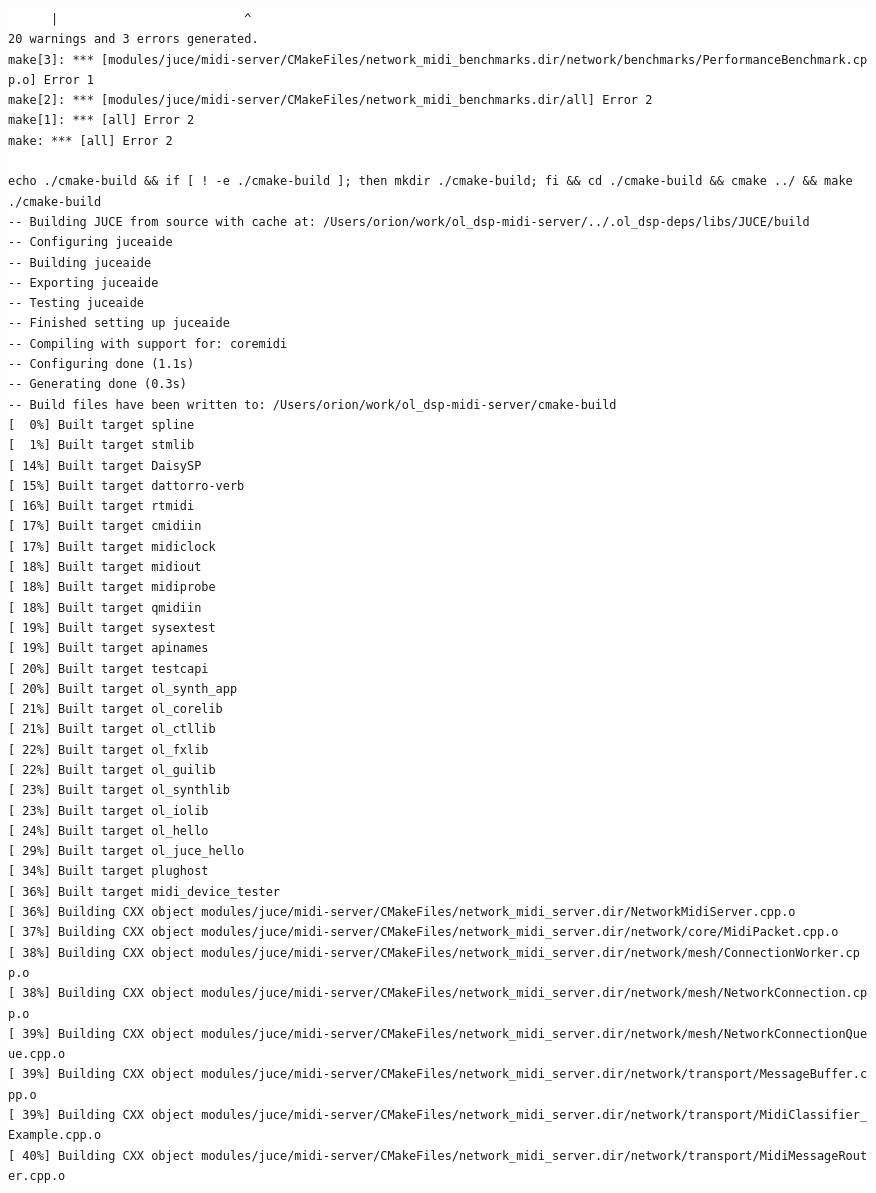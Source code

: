 ```
      |                          ^
20 warnings and 3 errors generated.
make[3]: *** [modules/juce/midi-server/CMakeFiles/network_midi_benchmarks.dir/network/benchmarks/PerformanceBenchmark.cpp.o] Error 1
make[2]: *** [modules/juce/midi-server/CMakeFiles/network_midi_benchmarks.dir/all] Error 2
make[1]: *** [all] Error 2
make: *** [all] Error 2

echo ./cmake-build && if [ ! -e ./cmake-build ]; then mkdir ./cmake-build; fi && cd ./cmake-build && cmake ../ && make
./cmake-build
-- Building JUCE from source with cache at: /Users/orion/work/ol_dsp-midi-server/../.ol_dsp-deps/libs/JUCE/build
-- Configuring juceaide
-- Building juceaide
-- Exporting juceaide
-- Testing juceaide
-- Finished setting up juceaide
-- Compiling with support for: coremidi
-- Configuring done (1.1s)
-- Generating done (0.3s)
-- Build files have been written to: /Users/orion/work/ol_dsp-midi-server/cmake-build
[  0%] Built target spline
[  1%] Built target stmlib
[ 14%] Built target DaisySP
[ 15%] Built target dattorro-verb
[ 16%] Built target rtmidi
[ 17%] Built target cmidiin
[ 17%] Built target midiclock
[ 18%] Built target midiout
[ 18%] Built target midiprobe
[ 18%] Built target qmidiin
[ 19%] Built target sysextest
[ 19%] Built target apinames
[ 20%] Built target testcapi
[ 20%] Built target ol_synth_app
[ 21%] Built target ol_corelib
[ 21%] Built target ol_ctllib
[ 22%] Built target ol_fxlib
[ 22%] Built target ol_guilib
[ 23%] Built target ol_synthlib
[ 23%] Built target ol_iolib
[ 24%] Built target ol_hello
[ 29%] Built target ol_juce_hello
[ 34%] Built target plughost
[ 36%] Built target midi_device_tester
[ 36%] Building CXX object modules/juce/midi-server/CMakeFiles/network_midi_server.dir/NetworkMidiServer.cpp.o
[ 37%] Building CXX object modules/juce/midi-server/CMakeFiles/network_midi_server.dir/network/core/MidiPacket.cpp.o
[ 38%] Building CXX object modules/juce/midi-server/CMakeFiles/network_midi_server.dir/network/mesh/ConnectionWorker.cpp.o
[ 38%] Building CXX object modules/juce/midi-server/CMakeFiles/network_midi_server.dir/network/mesh/NetworkConnection.cpp.o
[ 39%] Building CXX object modules/juce/midi-server/CMakeFiles/network_midi_server.dir/network/mesh/NetworkConnectionQueue.cpp.o
[ 39%] Building CXX object modules/juce/midi-server/CMakeFiles/network_midi_server.dir/network/transport/MessageBuffer.cpp.o
[ 39%] Building CXX object modules/juce/midi-server/CMakeFiles/network_midi_server.dir/network/transport/MidiClassifier_Example.cpp.o
[ 40%] Building CXX object modules/juce/midi-server/CMakeFiles/network_midi_server.dir/network/transport/MidiMessageRouter.cpp.o
```
